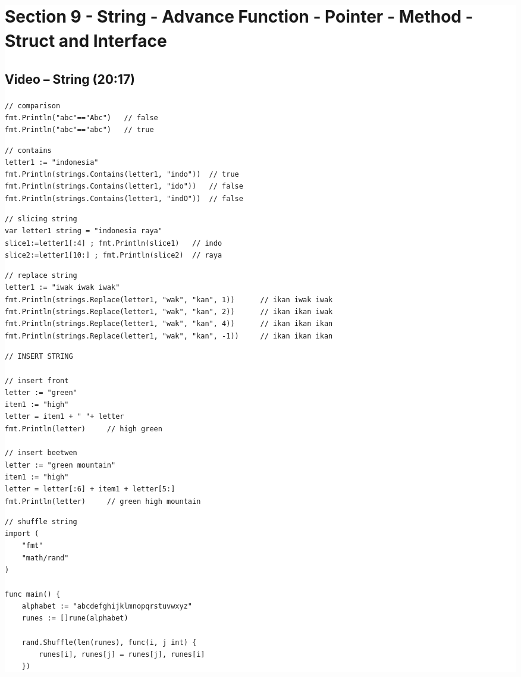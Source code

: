 # Section 9 - String - Advance Function - Pointer - Method - Struct and Interface

## Video – String (20:17)

```golang
// comparison
fmt.Println("abc"=="Abc")	// false
fmt.Println("abc"=="abc")	// true
```

```golang
// contains
letter1 := "indonesia"
fmt.Println(strings.Contains(letter1, "indo")) 	// true
fmt.Println(strings.Contains(letter1, "ido"))	// false
fmt.Println(strings.Contains(letter1, "indO"))	// false
```

```golang
// slicing string
var letter1 string = "indonesia raya"
slice1:=letter1[:4] ; fmt.Println(slice1) 	// indo
slice2:=letter1[10:] ; fmt.Println(slice2) 	// raya
```

```golang
// replace string
letter1 := "iwak iwak iwak"
fmt.Println(strings.Replace(letter1, "wak", "kan", 1))      // ikan iwak iwak
fmt.Println(strings.Replace(letter1, "wak", "kan", 2))      // ikan ikan iwak
fmt.Println(strings.Replace(letter1, "wak", "kan", 4))      // ikan ikan ikan
fmt.Println(strings.Replace(letter1, "wak", "kan", -1))     // ikan ikan ikan
```

```golang
// INSERT STRING

// insert front
letter := "green"
item1 := "high"
letter = item1 + " "+ letter
fmt.Println(letter)     // high green

// insert beetwen
letter := "green mountain"
item1 := "high"
letter = letter[:6] + item1 + letter[5:]
fmt.Println(letter)		// green high mountain
```

```golang
// shuffle string
import (
	"fmt"
	"math/rand"
)

func main() {
	alphabet := "abcdefghijklmnopqrstuvwxyz"
	runes := []rune(alphabet)

	rand.Shuffle(len(runes), func(i, j int) {
		runes[i], runes[j] = runes[j], runes[i]
	})

```